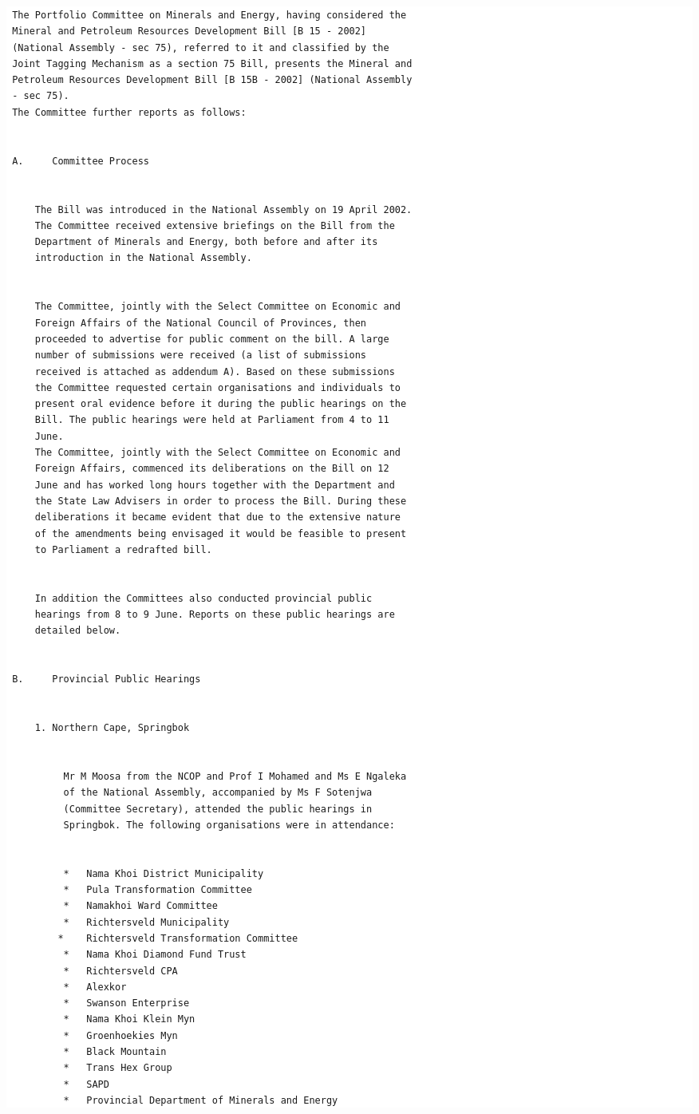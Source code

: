 
     The Portfolio Committee on Minerals and Energy, having considered the
     Mineral and Petroleum Resources Development Bill [B 15 - 2002]
     (National Assembly - sec 75), referred to it and classified by the
     Joint Tagging Mechanism as a section 75 Bill, presents the Mineral and
     Petroleum Resources Development Bill [B 15B - 2002] (National Assembly
     - sec 75).
     The Committee further reports as follows:


     A.     Committee Process


         The Bill was introduced in the National Assembly on 19 April 2002.
         The Committee received extensive briefings on the Bill from the
         Department of Minerals and Energy, both before and after its
         introduction in the National Assembly.


         The Committee, jointly with the Select Committee on Economic and
         Foreign Affairs of the National Council of Provinces, then
         proceeded to advertise for public comment on the bill. A large
         number of submissions were received (a list of submissions
         received is attached as addendum A). Based on these submissions
         the Committee requested certain organisations and individuals to
         present oral evidence before it during the public hearings on the
         Bill. The public hearings were held at Parliament from 4 to 11
         June.
         The Committee, jointly with the Select Committee on Economic and
         Foreign Affairs, commenced its deliberations on the Bill on 12
         June and has worked long hours together with the Department and
         the State Law Advisers in order to process the Bill. During these
         deliberations it became evident that due to the extensive nature
         of the amendments being envisaged it would be feasible to present
         to Parliament a redrafted bill.


         In addition the Committees also conducted provincial public
         hearings from 8 to 9 June. Reports on these public hearings are
         detailed below.


     B.     Provincial Public Hearings


         1. Northern Cape, Springbok


              Mr M Moosa from the NCOP and Prof I Mohamed and Ms E Ngaleka
              of the National Assembly, accompanied by Ms F Sotenjwa
              (Committee Secretary), attended the public hearings in
              Springbok. The following organisations were in attendance:


              *   Nama Khoi District Municipality
              *   Pula Transformation Committee
              *   Namakhoi Ward Committee
              *   Richtersveld Municipality
             *    Richtersveld Transformation Committee
              *   Nama Khoi Diamond Fund Trust
              *   Richtersveld CPA
              *   Alexkor
              *   Swanson Enterprise
              *   Nama Khoi Klein Myn
              *   Groenhoekies Myn
              *   Black Mountain
              *   Trans Hex Group
              *   SAPD
              *   Provincial Department of Minerals and Energy
